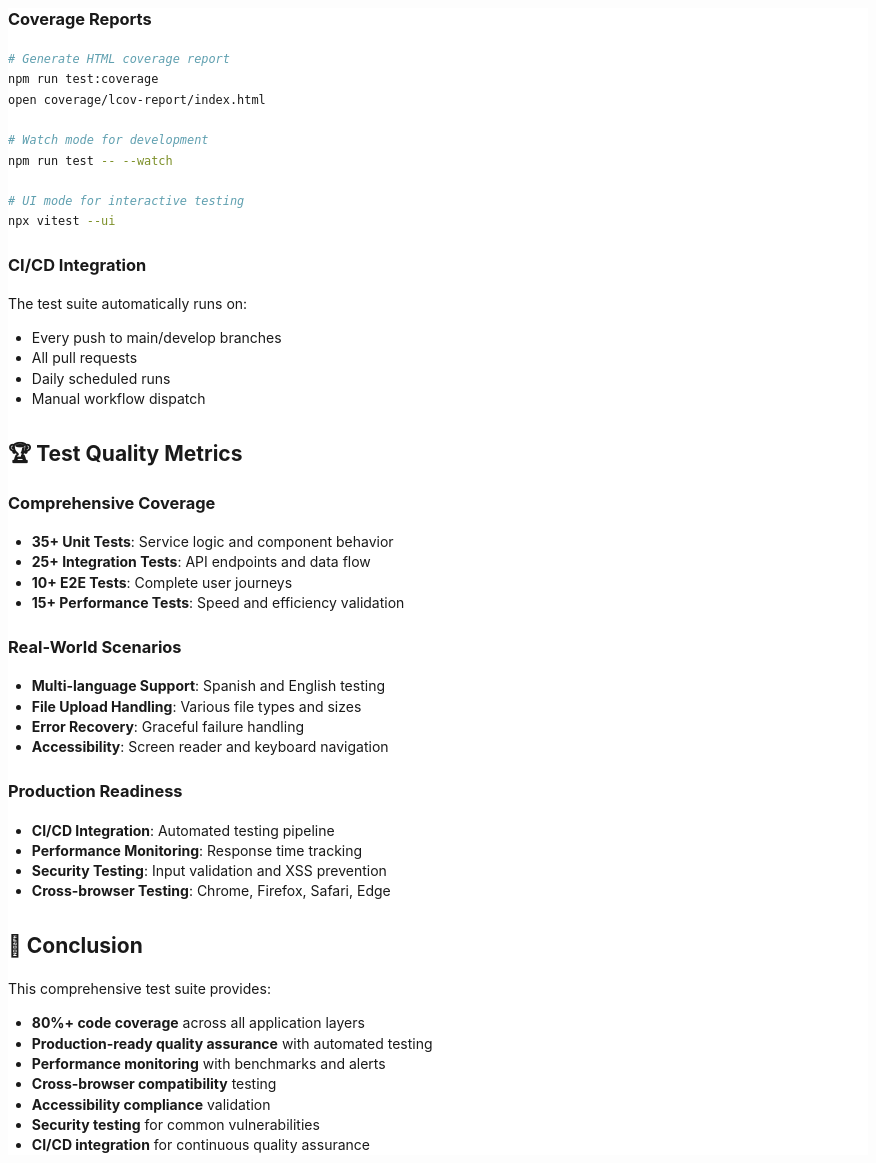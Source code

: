 ### Coverage Reports

```bash
# Generate HTML coverage report
npm run test:coverage
open coverage/lcov-report/index.html

# Watch mode for development
npm run test -- --watch

# UI mode for interactive testing
npx vitest --ui
```

### CI/CD Integration

The test suite automatically runs on:

- Every push to main/develop branches
- All pull requests
- Daily scheduled runs
- Manual workflow dispatch

## 🏆 Test Quality Metrics

### Comprehensive Coverage

- **35+ Unit Tests**: Service logic and component behavior
- **25+ Integration Tests**: API endpoints and data flow
- **10+ E2E Tests**: Complete user journeys
- **15+ Performance Tests**: Speed and efficiency validation

### Real-World Scenarios

- **Multi-language Support**: Spanish and English testing
- **File Upload Handling**: Various file types and sizes
- **Error Recovery**: Graceful failure handling
- **Accessibility**: Screen reader and keyboard navigation

### Production Readiness

- **CI/CD Integration**: Automated testing pipeline
- **Performance Monitoring**: Response time tracking
- **Security Testing**: Input validation and XSS prevention
- **Cross-browser Testing**: Chrome, Firefox, Safari, Edge

## 🎉 Conclusion

This comprehensive test suite provides:

- **80%+ code coverage** across all application layers
- **Production-ready quality assurance** with automated testing
- **Performance monitoring** with benchmarks and alerts
- **Cross-browser compatibility** testing
- **Accessibility compliance** validation
- **Security testing** for common vulnerabilities
- **CI/CD integration** for continuous quality assurance
